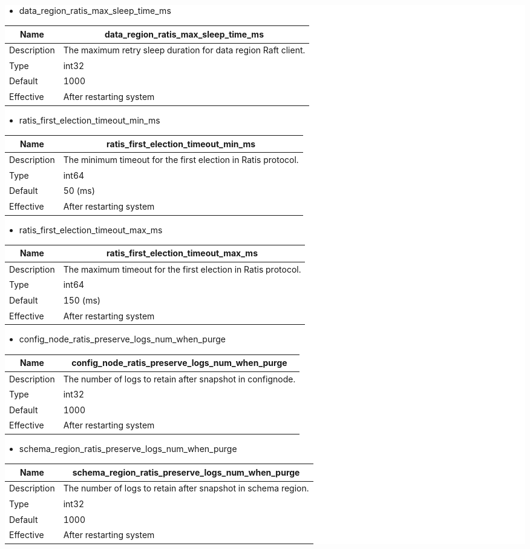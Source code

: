 - data_region_ratis_max_sleep_time_ms

| Name         | data_region_ratis_max_sleep_time_ms    |
| ------------ | -------------------------------------- |
| Description         |The maximum retry sleep duration for data region Raft client. |
| Type         | int32                                  |
| Default       | 1000                                   |
| Effective | After restarting system                               |

- ratis_first_election_timeout_min_ms

| Name         | ratis_first_election_timeout_min_ms |
| ------------ | ----------------------------------- |
| Description         |The minimum timeout for the first election in Ratis protocol.     |
| Type         | int64                               |
| Default       | 50 (ms)                             |
| Effective | After restarting system                            |

- ratis_first_election_timeout_max_ms

| Name         | ratis_first_election_timeout_max_ms |
| ------------ | ----------------------------------- |
| Description         | The maximum timeout for the first election in Ratis protocol.      |
| Type         | int64                               |
| Default       | 150 (ms)                            |
| Effective | After restarting system                            |

- config_node_ratis_preserve_logs_num_when_purge

| Name         | config_node_ratis_preserve_logs_num_when_purge |
| ------------ | ---------------------------------------------- |
| Description         | The number of logs to retain after snapshot in confignode.    |
| Type         | int32                                          |
| Default       | 1000                                           |
| Effective | After restarting system                                       |

- schema_region_ratis_preserve_logs_num_when_purge

| Name         | schema_region_ratis_preserve_logs_num_when_purge |
| ------------ | ------------------------------------------------ |
| Description         |The number of logs to retain after snapshot in schema region. |
| Type         | int32                                            |
| Default       | 1000                                             |
| Effective | After restarting system                                         |
